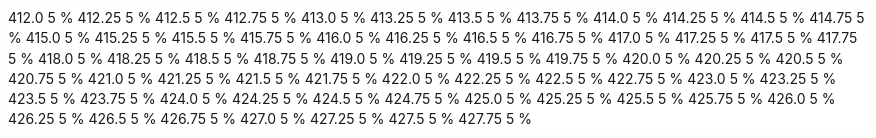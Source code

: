 412.0 5 % 
412.25 5 % 
412.5 5 % 
412.75 5 % 
413.0 5 % 
413.25 5 % 
413.5 5 % 
413.75 5 % 
414.0 5 % 
414.25 5 % 
414.5 5 % 
414.75 5 % 
415.0 5 % 
415.25 5 % 
415.5 5 % 
415.75 5 % 
416.0 5 % 
416.25 5 % 
416.5 5 % 
416.75 5 % 
417.0 5 % 
417.25 5 % 
417.5 5 % 
417.75 5 % 
418.0 5 % 
418.25 5 % 
418.5 5 % 
418.75 5 % 
419.0 5 % 
419.25 5 % 
419.5 5 % 
419.75 5 % 
420.0 5 % 
420.25 5 % 
420.5 5 % 
420.75 5 % 
421.0 5 % 
421.25 5 % 
421.5 5 % 
421.75 5 % 
422.0 5 % 
422.25 5 % 
422.5 5 % 
422.75 5 % 
423.0 5 % 
423.25 5 % 
423.5 5 % 
423.75 5 % 
424.0 5 % 
424.25 5 % 
424.5 5 % 
424.75 5 % 
425.0 5 % 
425.25 5 % 
425.5 5 % 
425.75 5 % 
426.0 5 % 
426.25 5 % 
426.5 5 % 
426.75 5 % 
427.0 5 % 
427.25 5 % 
427.5 5 % 
427.75 5 % 